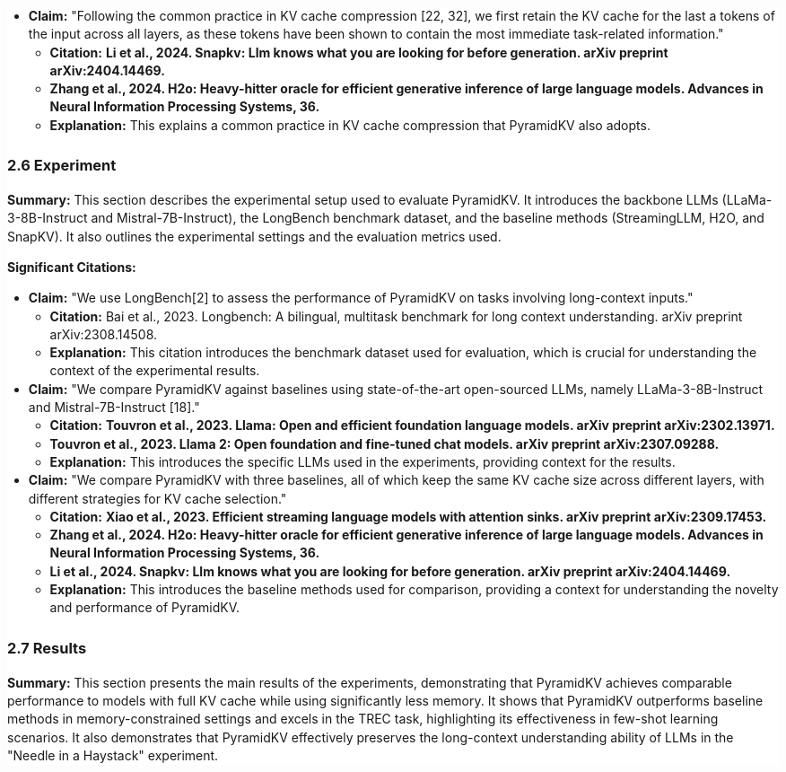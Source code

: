 * **Claim:** "Following the common practice in KV cache compression [22, 32], we first retain the KV cache for the last a tokens of the input across all layers, as these tokens have been shown to contain the most immediate task-related information."
    * **Citation:**  **Li et al., 2024. Snapkv: Llm knows what you are looking for before generation. arXiv preprint arXiv:2404.14469.**
    * **Zhang et al., 2024. H2o: Heavy-hitter oracle for efficient generative inference of large language models. Advances in Neural Information Processing Systems, 36.**
    * **Explanation:** This explains a common practice in KV cache compression that PyramidKV also adopts.


### 2.6 Experiment

**Summary:** This section describes the experimental setup used to evaluate PyramidKV. It introduces the backbone LLMs (LLaMa-3-8B-Instruct and Mistral-7B-Instruct), the LongBench benchmark dataset, and the baseline methods (StreamingLLM, H2O, and SnapKV). It also outlines the experimental settings and the evaluation metrics used.

**Significant Citations:**

* **Claim:** "We use LongBench[2] to assess the performance of PyramidKV on tasks involving long-context inputs."
    * **Citation:** Bai et al., 2023. Longbench: A bilingual, multitask benchmark for long context understanding. arXiv preprint arXiv:2308.14508.
    * **Explanation:** This citation introduces the benchmark dataset used for evaluation, which is crucial for understanding the context of the experimental results.
* **Claim:** "We compare PyramidKV against baselines using state-of-the-art open-sourced LLMs, namely LLaMa-3-8B-Instruct and Mistral-7B-Instruct [18]."
    * **Citation:**  **Touvron et al., 2023. Llama: Open and efficient foundation language models. arXiv preprint arXiv:2302.13971.**
    * **Touvron et al., 2023. Llama 2: Open foundation and fine-tuned chat models. arXiv preprint arXiv:2307.09288.**
    * **Explanation:** This introduces the specific LLMs used in the experiments, providing context for the results.
* **Claim:** "We compare PyramidKV with three baselines, all of which keep the same KV cache size across different layers, with different strategies for KV cache selection."
    * **Citation:**  **Xiao et al., 2023. Efficient streaming language models with attention sinks. arXiv preprint arXiv:2309.17453.**
    * **Zhang et al., 2024. H2o: Heavy-hitter oracle for efficient generative inference of large language models. Advances in Neural Information Processing Systems, 36.**
    * **Li et al., 2024. Snapkv: Llm knows what you are looking for before generation. arXiv preprint arXiv:2404.14469.**
    * **Explanation:** This introduces the baseline methods used for comparison, providing a context for understanding the novelty and performance of PyramidKV.


### 2.7 Results

**Summary:** This section presents the main results of the experiments, demonstrating that PyramidKV achieves comparable performance to models with full KV cache while using significantly less memory. It shows that PyramidKV outperforms baseline methods in memory-constrained settings and excels in the TREC task, highlighting its effectiveness in few-shot learning scenarios. It also demonstrates that PyramidKV effectively preserves the long-context understanding ability of LLMs in the "Needle in a Haystack" experiment.
